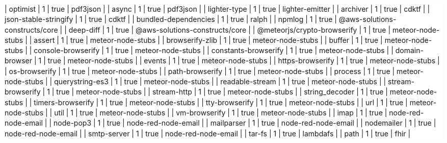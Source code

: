 | optimist | 1 | true | pdf3json |
| async | 1 | true | pdf3json |
| lighter-type | 1 | true | lighter-emitter |
| archiver | 1 | true | cdktf |
| json-stable-stringify | 1 | true | cdktf |
| bundled-dependencies | 1 | true | ralph |
| npmlog | 1 | true | @aws-solutions-constructs/core |
| deep-diff | 1 | true | @aws-solutions-constructs/core |
| @meteorjs/crypto-browserify | 1 | true | meteor-node-stubs |
| assert | 1 | true | meteor-node-stubs |
| browserify-zlib | 1 | true | meteor-node-stubs |
| buffer | 1 | true | meteor-node-stubs |
| console-browserify | 1 | true | meteor-node-stubs |
| constants-browserify | 1 | true | meteor-node-stubs |
| domain-browser | 1 | true | meteor-node-stubs |
| events | 1 | true | meteor-node-stubs |
| https-browserify | 1 | true | meteor-node-stubs |
| os-browserify | 1 | true | meteor-node-stubs |
| path-browserify | 1 | true | meteor-node-stubs |
| process | 1 | true | meteor-node-stubs |
| querystring-es3 | 1 | true | meteor-node-stubs |
| readable-stream | 1 | true | meteor-node-stubs |
| stream-browserify | 1 | true | meteor-node-stubs |
| stream-http | 1 | true | meteor-node-stubs |
| string_decoder | 1 | true | meteor-node-stubs |
| timers-browserify | 1 | true | meteor-node-stubs |
| tty-browserify | 1 | true | meteor-node-stubs |
| url | 1 | true | meteor-node-stubs |
| util | 1 | true | meteor-node-stubs |
| vm-browserify | 1 | true | meteor-node-stubs |
| imap | 1 | true | node-red-node-email |
| node-pop3 | 1 | true | node-red-node-email |
| mailparser | 1 | true | node-red-node-email |
| nodemailer | 1 | true | node-red-node-email |
| smtp-server | 1 | true | node-red-node-email |
| tar-fs | 1 | true | lambdafs |
| path | 1 | true | fhir |